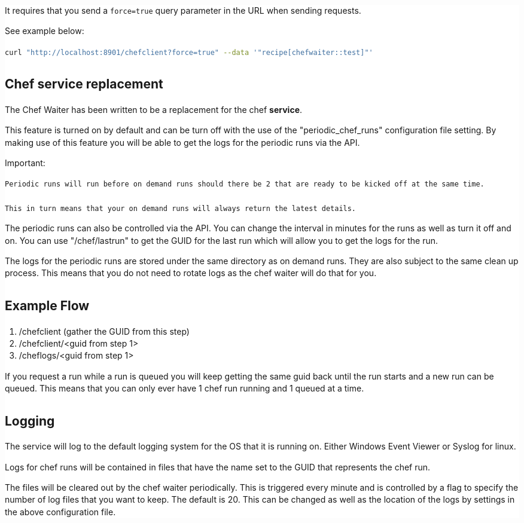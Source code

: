 It requires that you send a `force=true` query parameter in the URL when sending requests.

See example below:

```bash
curl "http://localhost:8901/chefclient?force=true" --data '"recipe[chefwaiter::test]"'
```

## Chef service replacement

The Chef Waiter has been written to be a replacement for the chef __service__.

This feature is turned on by default and can be turn off with the use of the "periodic_chef_runs" configuration file setting. By making use of this feature you will be able to get the logs for the periodic runs via the API.

Important:

```text
Periodic runs will run before on demand runs should there be 2 that are ready to be kicked off at the same time.

This in turn means that your on demand runs will always return the latest details.
```

The periodic runs can also be controlled via the API. You can change the interval in minutes for the runs as well as turn it off and on. You can use "/chef/lastrun" to get the GUID for the last run which will allow you to get the logs for the run.

The logs for the periodic runs are stored under the same directory as on demand runs. They are also subject to the same clean up process. This means that you do not need to rotate logs as the chef waiter will do that for you.

## Example Flow

1. /chefclient (gather the GUID from this step)
1. /chefclient/<guid from step 1>
1. /cheflogs/<guid from step 1>

If you request a run while a run is queued you will keep getting the same guid back until the run starts and a new run can be queued. This means that you can only ever have 1 chef run running and 1 queued at a time.

## Logging

The service will log to the default logging system for the OS that it is running on. Either Windows Event Viewer or Syslog for linux.

Logs for chef runs will be contained in files that have the name set to the GUID that represents the chef run.

The files will be cleared out by the chef waiter periodically. This is triggered every minute and is controlled by a flag to specify the number of log files that you want to keep. The default is 20.
This can be changed as well as the location of the logs by settings in the above configuration file.
